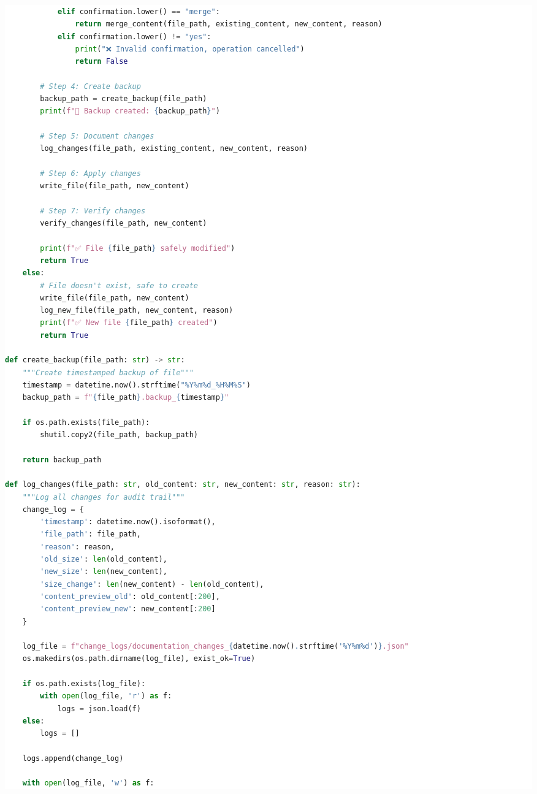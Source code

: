 ```python
            elif confirmation.lower() == "merge":
                return merge_content(file_path, existing_content, new_content, reason)
            elif confirmation.lower() != "yes":
                print("❌ Invalid confirmation, operation cancelled")
                return False
        
        # Step 4: Create backup
        backup_path = create_backup(file_path)
        print(f"💾 Backup created: {backup_path}")
        
        # Step 5: Document changes
        log_changes(file_path, existing_content, new_content, reason)
        
        # Step 6: Apply changes
        write_file(file_path, new_content)
        
        # Step 7: Verify changes
        verify_changes(file_path, new_content)
        
        print(f"✅ File {file_path} safely modified")
        return True
    else:
        # File doesn't exist, safe to create
        write_file(file_path, new_content)
        log_new_file(file_path, new_content, reason)
        print(f"✅ New file {file_path} created")
        return True

def create_backup(file_path: str) -> str:
    """Create timestamped backup of file"""
    timestamp = datetime.now().strftime("%Y%m%d_%H%M%S")
    backup_path = f"{file_path}.backup_{timestamp}"
    
    if os.path.exists(file_path):
        shutil.copy2(file_path, backup_path)
    
    return backup_path

def log_changes(file_path: str, old_content: str, new_content: str, reason: str):
    """Log all changes for audit trail"""
    change_log = {
        'timestamp': datetime.now().isoformat(),
        'file_path': file_path,
        'reason': reason,
        'old_size': len(old_content),
        'new_size': len(new_content),
        'size_change': len(new_content) - len(old_content),
        'content_preview_old': old_content[:200],
        'content_preview_new': new_content[:200]
    }
    
    log_file = f"change_logs/documentation_changes_{datetime.now().strftime('%Y%m%d')}.json"
    os.makedirs(os.path.dirname(log_file), exist_ok=True)
    
    if os.path.exists(log_file):
        with open(log_file, 'r') as f:
            logs = json.load(f)
    else:
        logs = []
    
    logs.append(change_log)
    
    with open(log_file, 'w') as f:
```